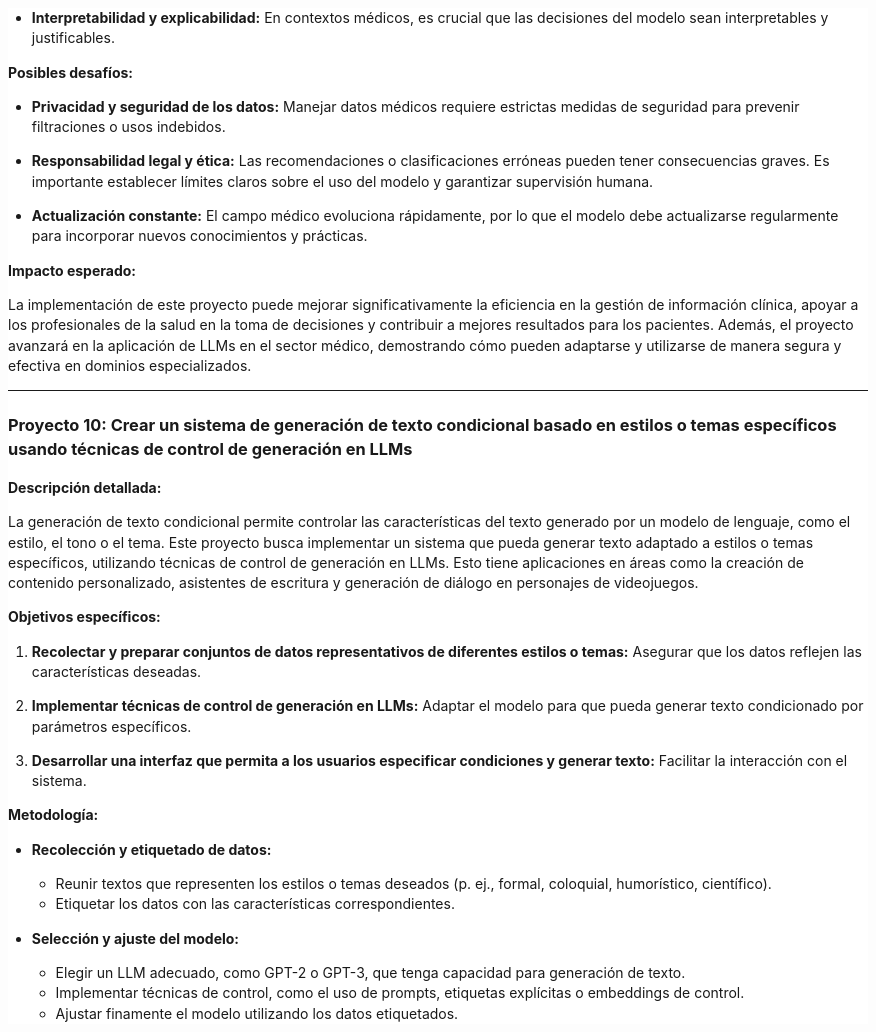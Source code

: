 - **Interpretabilidad y explicabilidad:** En contextos médicos, es crucial que las decisiones del modelo sean interpretables y justificables.

**Posibles desafíos:**

- **Privacidad y seguridad de los datos:** Manejar datos médicos requiere estrictas medidas de seguridad para prevenir filtraciones o usos indebidos.

- **Responsabilidad legal y ética:** Las recomendaciones o clasificaciones erróneas pueden tener consecuencias graves. Es importante establecer límites claros sobre el uso del modelo y garantizar supervisión humana.

- **Actualización constante:** El campo médico evoluciona rápidamente, por lo que el modelo debe actualizarse regularmente para incorporar nuevos conocimientos y prácticas.

**Impacto esperado:**

La implementación de este proyecto puede mejorar significativamente la eficiencia en la gestión de información clínica, apoyar a los profesionales de la salud en la toma de decisiones y contribuir a mejores resultados para los pacientes. Además, el proyecto avanzará en la aplicación de LLMs en el sector médico, demostrando cómo pueden adaptarse y utilizarse de manera segura y efectiva en dominios especializados.

---

### **Proyecto 10: Crear un sistema de generación de texto condicional basado en estilos o temas específicos usando técnicas de control de generación en LLMs**

**Descripción detallada:**

La generación de texto condicional permite controlar las características del texto generado por un modelo de lenguaje, como el estilo, el tono o el tema. Este proyecto busca implementar un sistema que pueda generar texto adaptado a estilos o temas específicos, utilizando técnicas de control de generación en LLMs. Esto tiene aplicaciones en áreas como la creación de contenido personalizado, asistentes de escritura y generación de diálogo en personajes de videojuegos.

**Objetivos específicos:**

1. **Recolectar y preparar conjuntos de datos representativos de diferentes estilos o temas:** Asegurar que los datos reflejen las características deseadas.

2. **Implementar técnicas de control de generación en LLMs:** Adaptar el modelo para que pueda generar texto condicionado por parámetros específicos.

3. **Desarrollar una interfaz que permita a los usuarios especificar condiciones y generar texto:** Facilitar la interacción con el sistema.

**Metodología:**

- **Recolección y etiquetado de datos:**
  - Reunir textos que representen los estilos o temas deseados (p. ej., formal, coloquial, humorístico, científico).
  - Etiquetar los datos con las características correspondientes.

- **Selección y ajuste del modelo:**
  - Elegir un LLM adecuado, como GPT-2 o GPT-3, que tenga capacidad para generación de texto.
  - Implementar técnicas de control, como el uso de prompts, etiquetas explícitas o embeddings de control.
  - Ajustar finamente el modelo utilizando los datos etiquetados.
